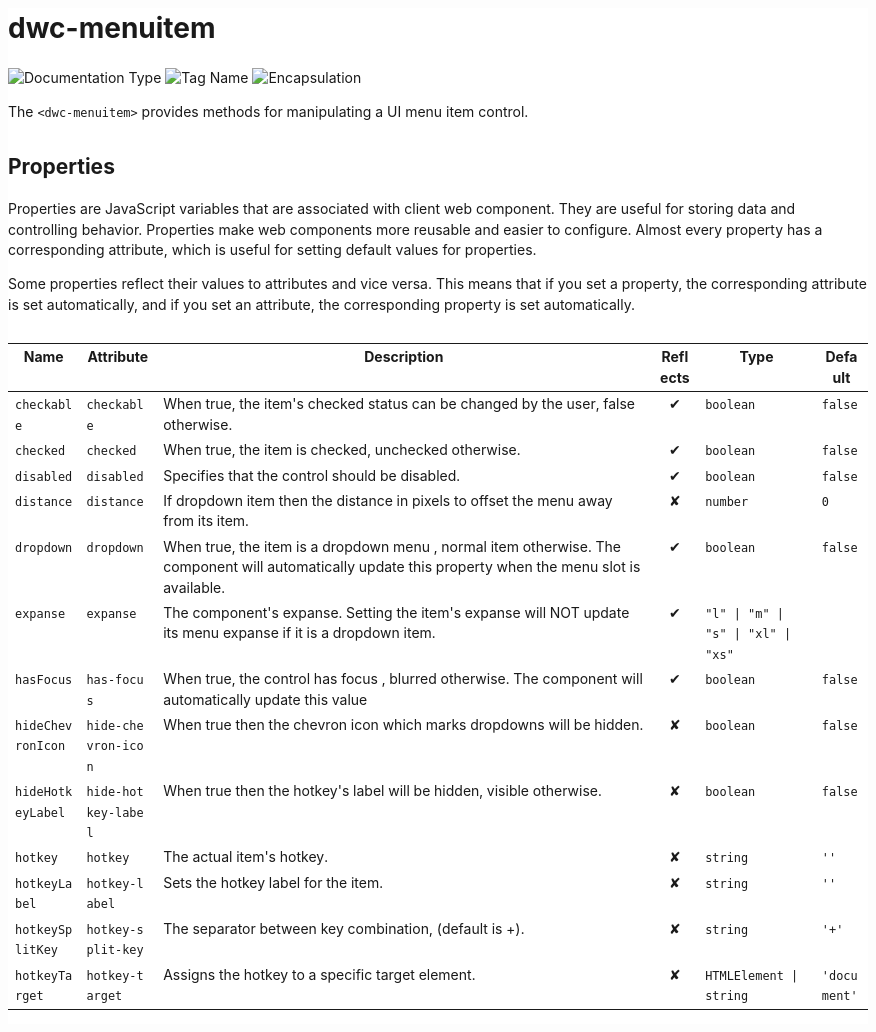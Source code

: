 # dwc-menuitem
![Documentation Type](https://img.shields.io/badge/Documentation-web--components-%23006aff) ![Tag Name](https://img.shields.io/badge/Component-dwc--menuitem-%23006aff)  ![Encapsulation](https://img.shields.io/badge/Encapsulation-shadow-%23006aff)

The `<dwc-menuitem>` provides methods for manipulating a UI menu item control.


## Properties 


Properties are JavaScript variables that are associated with client web component.
They are useful for storing data and controlling behavior. Properties make web components more reusable and easier to configure.
Almost every property has a corresponding attribute, which is useful for setting default values for properties.

Some properties reflect their values to attributes and vice versa. This means that if you set a property, the corresponding attribute is set automatically, and if you set an attribute, the corresponding property is set automatically.
<div style="overflow-x: auto;">

| Name                | Attribute             | Description                                                                                                                                            | Reflects | Type                                                                                 | Default        |
| ------------------- | --------------------- | ------------------------------------------------------------------------------------------------------------------------------------------------------ | :------: | ------------------------------------------------------------------------------------ | -------------- |
| ``checkable``       | ``checkable``         | When true, the item's checked status can be changed by the user, false otherwise.                                                                      | &#x2714; | ``boolean``                                                                          | ``false``      |
| ``checked``         | ``checked``           | When true, the item is checked, unchecked otherwise.                                                                                                   | &#x2714; | ``boolean``                                                                          | ``false``      |
| ``disabled``        | ``disabled``          | Specifies that the control should be disabled.                                                                                                         | &#x2714; | ``boolean``                                                                          | ``false``      |
| ``distance``        | ``distance``          | If dropdown item then the distance in pixels to offset the menu away from its item.                                                                    | &#x2718; | ``number``                                                                           | ``0``          |
| ``dropdown``        | ``dropdown``          | When true, the item is a dropdown menu , normal item otherwise. The component will automatically update this property when the menu slot is available. | &#x2714; | ``boolean``                                                                          | ``false``      |
| ``expanse``         | ``expanse``           | The component's expanse.&nbsp;Setting the item's expanse will NOT update its menu expanse if it is a dropdown item.                                    | &#x2714; | ``"l" \| "m" \| "s" \| "xl" \| "xs"``                                                |                |
| ``hasFocus``        | ``has-focus``         | When true, the control has focus , blurred otherwise. The component will automatically update this value                                               | &#x2714; | ``boolean``                                                                          | ``false``      |
| ``hideChevronIcon`` | ``hide-chevron-icon`` | When true then the chevron icon which marks dropdowns will be hidden.                                                                                  | &#x2718; | ``boolean``                                                                          | ``false``      |
| ``hideHotkeyLabel`` | ``hide-hotkey-label`` | When true then the hotkey's label will be hidden, visible otherwise.                                                                                   | &#x2718; | ``boolean``                                                                          | ``false``      |
| ``hotkey``          | ``hotkey``            | The actual item's hotkey.                                                                                                                              | &#x2718; | ``string``                                                                           | ``''``         |
| ``hotkeyLabel``     | ``hotkey-label``      | Sets the hotkey label for the item.                                                                                                                    | &#x2718; | ``string``                                                                           | ``''``         |
| ``hotkeySplitKey``  | ``hotkey-split-key``  | The separator between key combination, (default is +).                                                                                                 | &#x2718; | ``string``                                                                           | ``'+'``        |
| ``hotkeyTarget``    | ``hotkey-target``     | Assigns the hotkey to a specific target element.                                                                                                       | &#x2718; | ``HTMLElement \| string``                                                            | ``'document'`` |